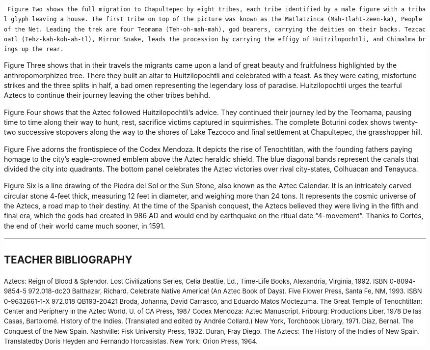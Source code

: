 

     Figure Two shows the full migration to Chapultepec by eight tribes, each tribe identified by a male figure with a tribal glyph leaving a house. The first tribe on top of the picture was known as the Matlatzinca (Mah-tlaht-zeen-ka), People of the Net. Leading the trek are four Teomama (Teh-oh-mah-mah), god bearers, carrying the deities on their backs. Tezcacoatl (Tehz-kah-koh-ah-tl), Mirror Snake, leads the procession by carrying the effigy of Huitzilopochtli, and Chimalma brings up the rear.



Figure Three shows that in their travels the migrants came upon a land of great beauty and fruitfulness highlighted by the anthropomorphized tree. There they built an altar to Huitzilopochtli and celebrated with a feast. As they were eating, misfortune strikes and the three splits in half, a bad omen representing the legendary loss of paradise. Huitzilopochtli urges the tearful Aztecs to continue their journey leaving the other tribes behihd.
 <p>
  Figure Four shows that the Aztec followed Huitzilopochtli’s advice. They continued their journey led by the Teomama, pausing time to time along their way to hunt, rest, sacrifice victims captured in squirmishes. The complete Boturini codex shows twenty-two successive stopovers along the way to the shores of Lake Tezcoco and final settlement at Chapultepec, the grasshopper hill.
 </p>
 <p>
  Figure Five adorns the frontispiece of the Codex Mendoza. It depicts the rise of Tenochtitlan, with the founding fathers paying homage to the city’s eagle-crowned emblem above the Aztec heraldic shield. The blue diagonal bands represent the canals that divided the city into quadrants. The bottom panel celebrates the Aztec victories over rival city-states, Colhuacan and Tenayuca.
 </p>
 <p>
  Figure Six is a line drawing of the Piedra del Sol or the Sun Stone, also known as the Aztec Calendar. It is an intricately carved circular stone 4-feet thick, measuring 12 feet in diameter, and weighing more than 24 tons. It represents the cosmic universe of the Aztecs, a road map to their destiny. At the time of the Spanish conquest, the Aztecs believed they were living in the fifth and final era, which the gods had created in 986 AD and would end by earthquake on the ritual date “4-movement”. Thanks to Cortés, the end of their world came much sooner, in 1591.
 </p>
<hr/>
 <h2>
  TEACHER BIBLIOGRAPHY
 </h2>
 <b>
 </b>
 <font size="-1">
  Aztecs: Reign of Blood &amp; Splendor. Lost Civilizations Series, Celia Beattie, Ed., Time-Life Books, Alexandria, Virginia, 1992. ISBN 0-8094-9854-5  972.018-dc20
</font>
 <font size="-1">
  Balthazar, Richard. Celebrate Native America! (An Aztec Book of Days). Five Flower Press, Santa Fe, NM, 1993. ISBN 0-9632661-1-X    972.018   QB193-20421
</font>
 <font size="-1">
  Broda, Johanna, David Carrasco, and Eduardo Matos Moctezuma. The Great Temple of Tenochtitlan: Center and Periphery in the Aztec World. U. of CA Press, 1987
</font>
 <font size="-1">
  Codex Mendoza: Aztec Manuscript. Fribourg: Productions Liber, 1978
</font>
 <font size="-1">
  De las Casas, Bartolomé. History of the Indies. (Translated and edited by Andrée Collard.) New York, Torchbook Library, 1971.
</font>
 <font size="-1">
  Díaz, Bernal. The Conquest of the New Spain. Nashville: Fisk University Press, 1932.
</font>
 <font size="-1">
  Duran, Fray Diego.  The Aztecs: The History of the Indies of New Spain. Translatedby Doris Heyden and Fernando Horcasistas. New York: Orion Press, 1964.